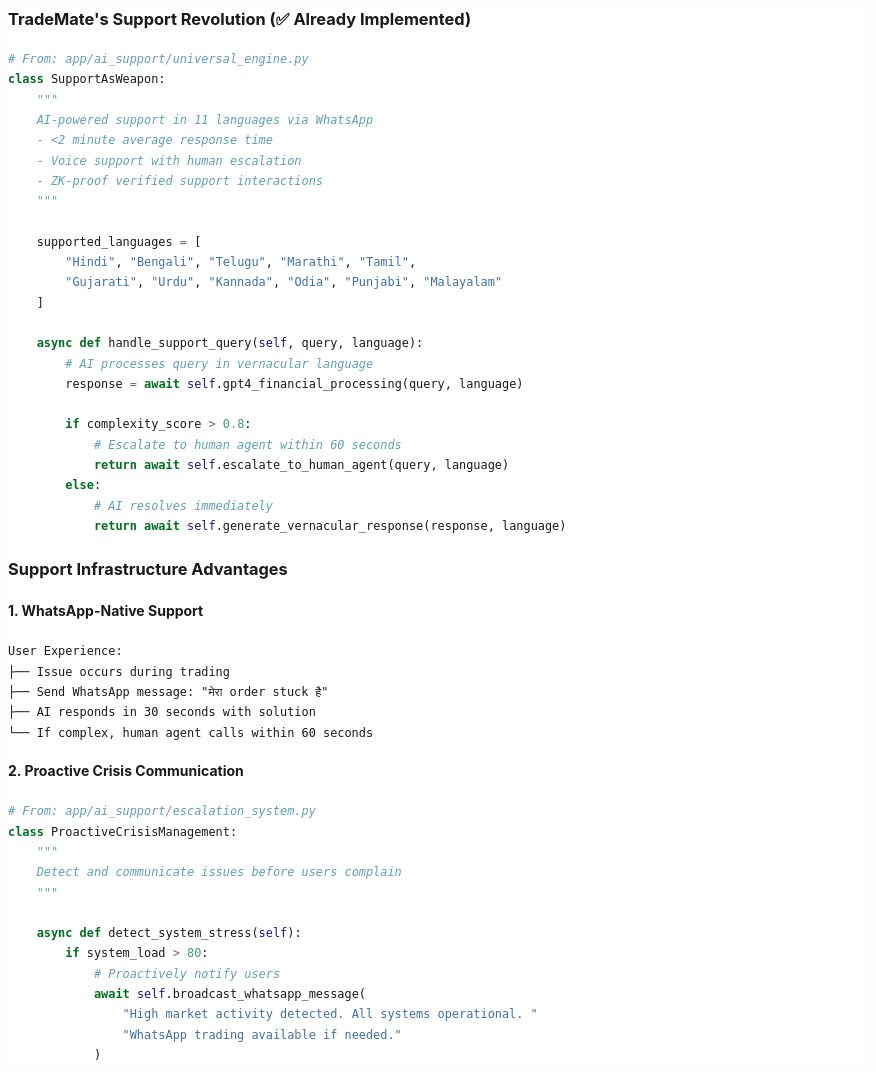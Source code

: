 ### **TradeMate's Support Revolution (✅ Already Implemented)**

```python
# From: app/ai_support/universal_engine.py
class SupportAsWeapon:
    """
    AI-powered support in 11 languages via WhatsApp
    - <2 minute average response time
    - Voice support with human escalation
    - ZK-proof verified support interactions
    """
    
    supported_languages = [
        "Hindi", "Bengali", "Telugu", "Marathi", "Tamil", 
        "Gujarati", "Urdu", "Kannada", "Odia", "Punjabi", "Malayalam"
    ]
    
    async def handle_support_query(self, query, language):
        # AI processes query in vernacular language
        response = await self.gpt4_financial_processing(query, language)
        
        if complexity_score > 0.8:
            # Escalate to human agent within 60 seconds
            return await self.escalate_to_human_agent(query, language)
        else:
            # AI resolves immediately
            return await self.generate_vernacular_response(response, language)
```

### **Support Infrastructure Advantages**

#### **1. WhatsApp-Native Support**
```
User Experience:
├── Issue occurs during trading
├── Send WhatsApp message: "मेरा order stuck है"
├── AI responds in 30 seconds with solution
└── If complex, human agent calls within 60 seconds
```

#### **2. Proactive Crisis Communication**
```python
# From: app/ai_support/escalation_system.py
class ProactiveCrisisManagement:
    """
    Detect and communicate issues before users complain
    """
    
    async def detect_system_stress(self):
        if system_load > 80:
            # Proactively notify users
            await self.broadcast_whatsapp_message(
                "High market activity detected. All systems operational. "
                "WhatsApp trading available if needed."
            )
```
